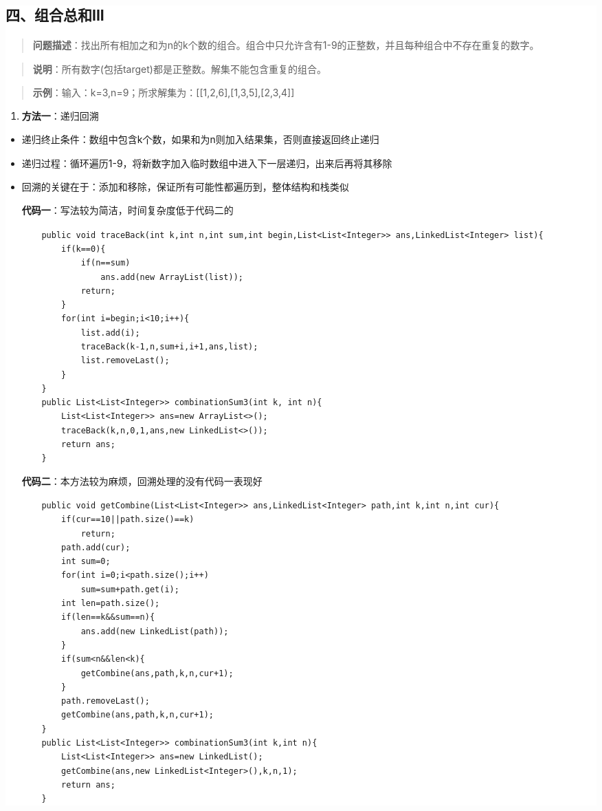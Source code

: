 ## 四、组合总和III

>**问题描述**：找出所有相加之和为n的k个数的组合。组合中只允许含有1-9的正整数，并且每种组合中不存在重复的数字。

>**说明**：所有数字(包括target)都是正整数。解集不能包含重复的组合。

>**示例**：输入：k=3,n=9；所求解集为：[[1,2,6],[1,3,5],[2,3,4]]

1. **方法一**：递归回溯

* 递归终止条件：数组中包含k个数，如果和为n则加入结果集，否则直接返回终止递归
* 递归过程：循环遍历1-9，将新数字加入临时数组中进入下一层递归，出来后再将其移除
* 回溯的关键在于：添加和移除，保证所有可能性都遍历到，整体结构和栈类似

    **代码一**：写法较为简洁，时间复杂度低于代码二的
    ```
        public void traceBack(int k,int n,int sum,int begin,List<List<Integer>> ans,LinkedList<Integer> list){
            if(k==0){
                if(n==sum)
                    ans.add(new ArrayList(list));
                return;
            }
            for(int i=begin;i<10;i++){
                list.add(i);
                traceBack(k-1,n,sum+i,i+1,ans,list);
                list.removeLast();
            }
        }
        public List<List<Integer>> combinationSum3(int k, int n){
            List<List<Integer>> ans=new ArrayList<>();
            traceBack(k,n,0,1,ans,new LinkedList<>());
            return ans;
        }
    ```

    **代码二**：本方法较为麻烦，回溯处理的没有代码一表现好
    ```
        public void getCombine(List<List<Integer>> ans,LinkedList<Integer> path,int k,int n,int cur){
            if(cur==10||path.size()==k)
                return;
            path.add(cur);
            int sum=0;
            for(int i=0;i<path.size();i++)
                sum=sum+path.get(i);
            int len=path.size();
            if(len==k&&sum==n){
                ans.add(new LinkedList(path));
            }
            if(sum<n&&len<k){
                getCombine(ans,path,k,n,cur+1);
            }
            path.removeLast();
            getCombine(ans,path,k,n,cur+1);
        }
        public List<List<Integer>> combinationSum3(int k,int n){
            List<List<Integer>> ans=new LinkedList();
            getCombine(ans,new LinkedList<Integer>(),k,n,1);
            return ans;
        }
    ```
